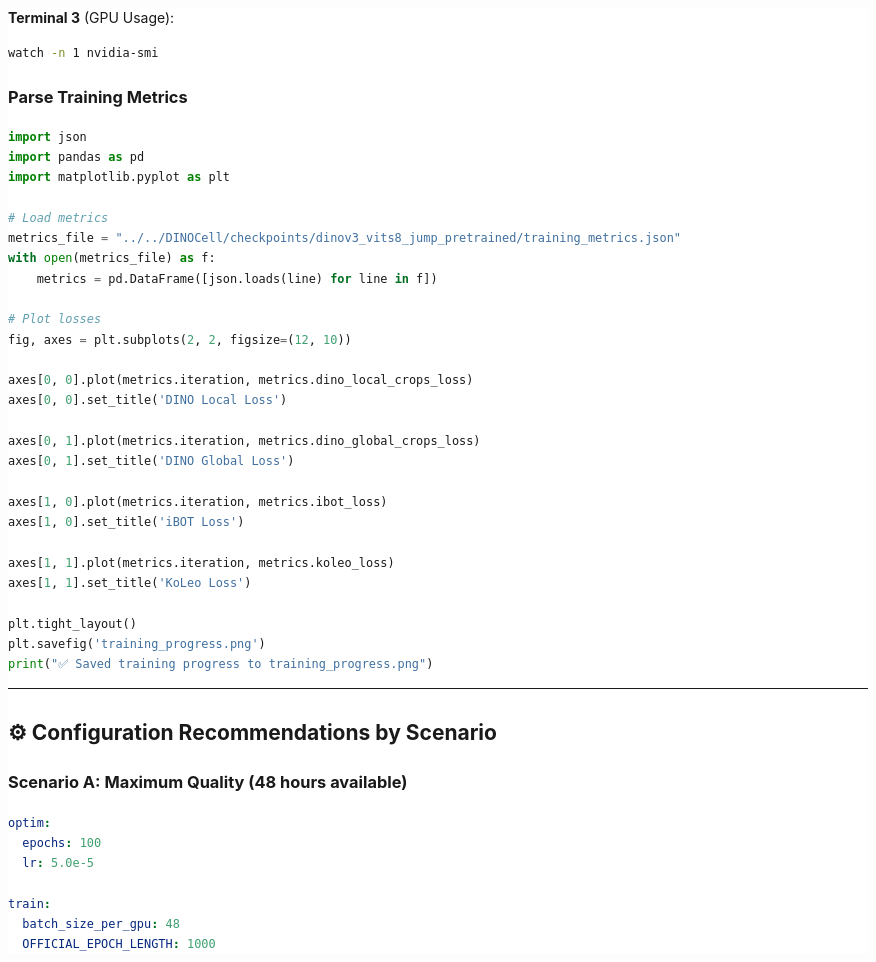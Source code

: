 **Terminal 3** (GPU Usage):
```bash
watch -n 1 nvidia-smi
```

### Parse Training Metrics

```python
import json
import pandas as pd
import matplotlib.pyplot as plt

# Load metrics
metrics_file = "../../DINOCell/checkpoints/dinov3_vits8_jump_pretrained/training_metrics.json"
with open(metrics_file) as f:
    metrics = pd.DataFrame([json.loads(line) for line in f])

# Plot losses
fig, axes = plt.subplots(2, 2, figsize=(12, 10))

axes[0, 0].plot(metrics.iteration, metrics.dino_local_crops_loss)
axes[0, 0].set_title('DINO Local Loss')

axes[0, 1].plot(metrics.iteration, metrics.dino_global_crops_loss)
axes[0, 1].set_title('DINO Global Loss')

axes[1, 0].plot(metrics.iteration, metrics.ibot_loss)
axes[1, 0].set_title('iBOT Loss')

axes[1, 1].plot(metrics.iteration, metrics.koleo_loss)
axes[1, 1].set_title('KoLeo Loss')

plt.tight_layout()
plt.savefig('training_progress.png')
print("✅ Saved training progress to training_progress.png")
```

---

## ⚙️ Configuration Recommendations by Scenario

### Scenario A: Maximum Quality (48 hours available)

```yaml
optim:
  epochs: 100
  lr: 5.0e-5
  
train:
  batch_size_per_gpu: 48
  OFFICIAL_EPOCH_LENGTH: 1000
```
